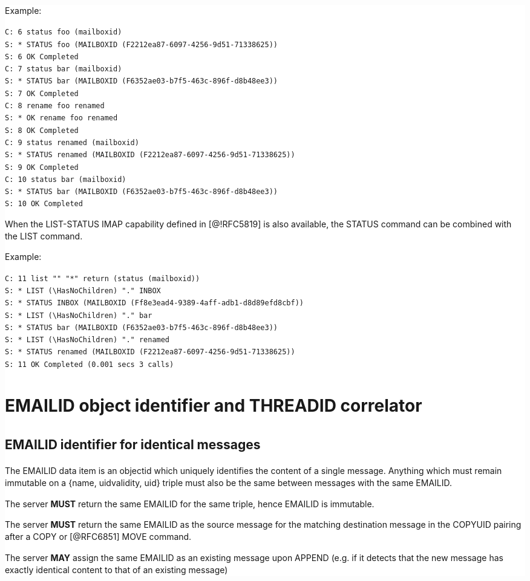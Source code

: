 
Example:

```
C: 6 status foo (mailboxid)
S: * STATUS foo (MAILBOXID (F2212ea87-6097-4256-9d51-71338625))
S: 6 OK Completed
C: 7 status bar (mailboxid)
S: * STATUS bar (MAILBOXID (F6352ae03-b7f5-463c-896f-d8b48ee3))
S: 7 OK Completed
C: 8 rename foo renamed
S: * OK rename foo renamed
S: 8 OK Completed
C: 9 status renamed (mailboxid)
S: * STATUS renamed (MAILBOXID (F2212ea87-6097-4256-9d51-71338625))
S: 9 OK Completed
C: 10 status bar (mailboxid)
S: * STATUS bar (MAILBOXID (F6352ae03-b7f5-463c-896f-d8b48ee3))
S: 10 OK Completed
```

When the LIST-STATUS IMAP capability defined in [@!RFC5819] is also
available, the STATUS command can be combined with the LIST command.

Example:

```
C: 11 list "" "*" return (status (mailboxid))
S: * LIST (\HasNoChildren) "." INBOX
S: * STATUS INBOX (MAILBOXID (Ff8e3ead4-9389-4aff-adb1-d8d89efd8cbf))
S: * LIST (\HasNoChildren) "." bar
S: * STATUS bar (MAILBOXID (F6352ae03-b7f5-463c-896f-d8b48ee3))
S: * LIST (\HasNoChildren) "." renamed
S: * STATUS renamed (MAILBOXID (F2212ea87-6097-4256-9d51-71338625))
S: 11 OK Completed (0.001 secs 3 calls)
```

# EMAILID object identifier and THREADID correlator

## EMAILID identifier for identical messages

The EMAILID data item is an objectid which uniquely identifies the
content of a single message.  Anything which must remain
immutable on a {name, uidvalidity, uid} triple must also be the
same between messages with the same EMAILID.

The server **MUST** return the same EMAILID for the same triple,
hence EMAILID is immutable.

The server **MUST** return the same EMAILID as the source message for
the matching destination message in the COPYUID pairing after a COPY
or [@RFC6851] MOVE command.

The server **MAY** assign the same EMAILID as an existing message upon
APPEND (e.g. if it detects that the new message has exactly identical
content to that of an existing message)
